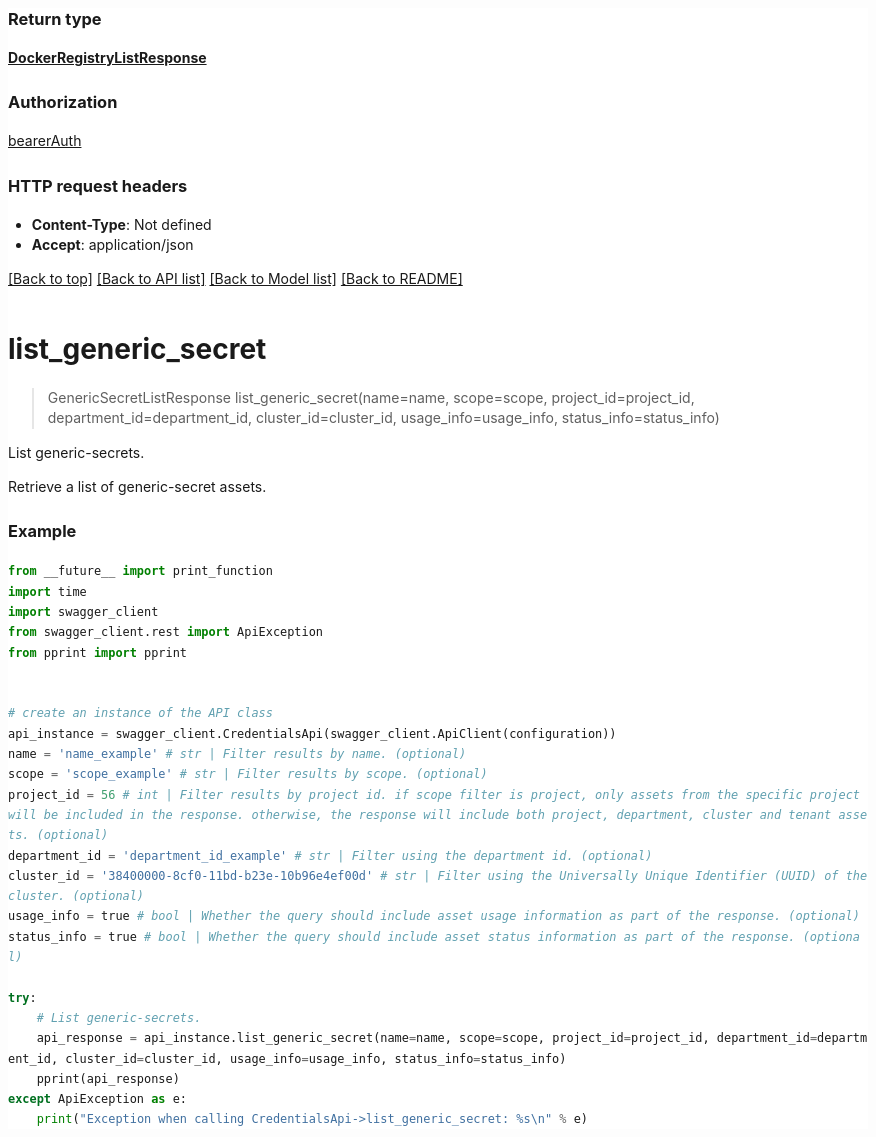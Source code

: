 ### Return type

[**DockerRegistryListResponse**](DockerRegistryListResponse.md)

### Authorization

[bearerAuth](../README.md#bearerAuth)

### HTTP request headers

 - **Content-Type**: Not defined
 - **Accept**: application/json

[[Back to top]](#) [[Back to API list]](../README.md#documentation-for-api-endpoints) [[Back to Model list]](../README.md#documentation-for-models) [[Back to README]](../README.md)

# **list_generic_secret**
> GenericSecretListResponse list_generic_secret(name=name, scope=scope, project_id=project_id, department_id=department_id, cluster_id=cluster_id, usage_info=usage_info, status_info=status_info)

List generic-secrets.

Retrieve a list of generic-secret assets.

### Example
```python
from __future__ import print_function
import time
import swagger_client
from swagger_client.rest import ApiException
from pprint import pprint


# create an instance of the API class
api_instance = swagger_client.CredentialsApi(swagger_client.ApiClient(configuration))
name = 'name_example' # str | Filter results by name. (optional)
scope = 'scope_example' # str | Filter results by scope. (optional)
project_id = 56 # int | Filter results by project id. if scope filter is project, only assets from the specific project will be included in the response. otherwise, the response will include both project, department, cluster and tenant assets. (optional)
department_id = 'department_id_example' # str | Filter using the department id. (optional)
cluster_id = '38400000-8cf0-11bd-b23e-10b96e4ef00d' # str | Filter using the Universally Unique Identifier (UUID) of the cluster. (optional)
usage_info = true # bool | Whether the query should include asset usage information as part of the response. (optional)
status_info = true # bool | Whether the query should include asset status information as part of the response. (optional)

try:
    # List generic-secrets.
    api_response = api_instance.list_generic_secret(name=name, scope=scope, project_id=project_id, department_id=department_id, cluster_id=cluster_id, usage_info=usage_info, status_info=status_info)
    pprint(api_response)
except ApiException as e:
    print("Exception when calling CredentialsApi->list_generic_secret: %s\n" % e)
```
